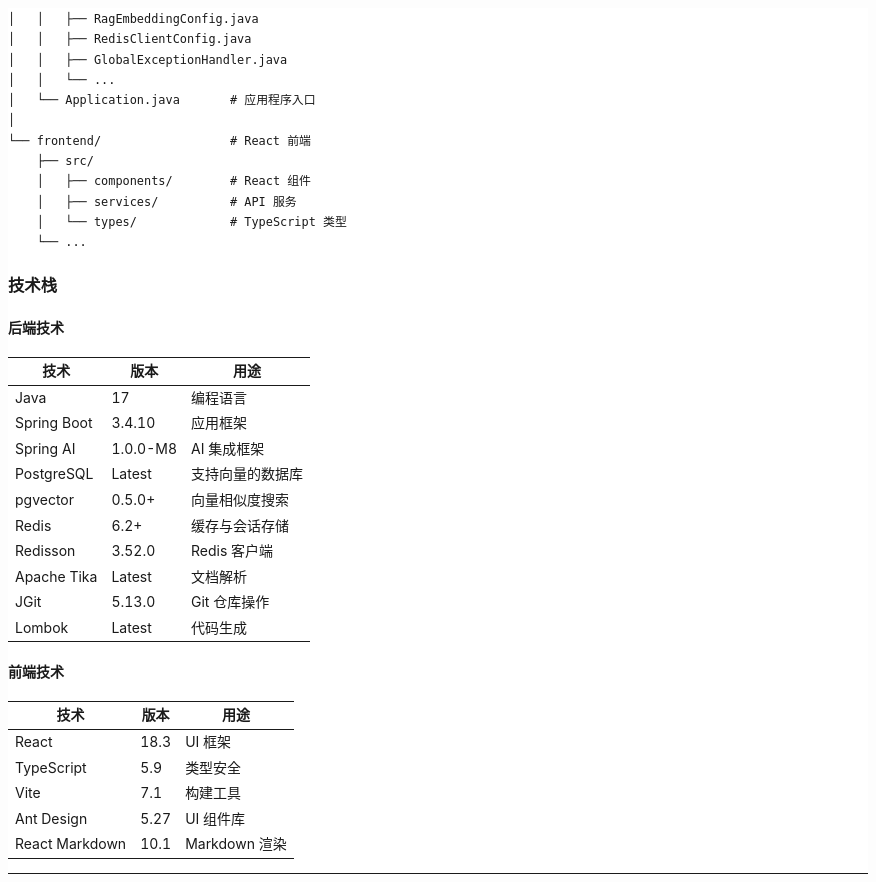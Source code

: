 ```
│   │   ├── RagEmbeddingConfig.java
│   │   ├── RedisClientConfig.java
│   │   ├── GlobalExceptionHandler.java
│   │   └── ...
│   └── Application.java       # 应用程序入口
│
└── frontend/                  # React 前端
    ├── src/
    │   ├── components/        # React 组件
    │   ├── services/          # API 服务
    │   └── types/             # TypeScript 类型
    └── ...
```

### 技术栈

#### 后端技术

| 技术 | 版本 | 用途 |
|------|------|------|
| Java | 17 | 编程语言 |
| Spring Boot | 3.4.10 | 应用框架 |
| Spring AI | 1.0.0-M8 | AI 集成框架 |
| PostgreSQL | Latest | 支持向量的数据库 |
| pgvector | 0.5.0+ | 向量相似度搜索 |
| Redis | 6.2+ | 缓存与会话存储 |
| Redisson | 3.52.0 | Redis 客户端 |
| Apache Tika | Latest | 文档解析 |
| JGit | 5.13.0 | Git 仓库操作 |
| Lombok | Latest | 代码生成 |

#### 前端技术

| 技术 | 版本 | 用途 |
|------|------|------|
| React | 18.3 | UI 框架 |
| TypeScript | 5.9 | 类型安全 |
| Vite | 7.1 | 构建工具 |
| Ant Design | 5.27 | UI 组件库 |
| React Markdown | 10.1 | Markdown 渲染 |

---